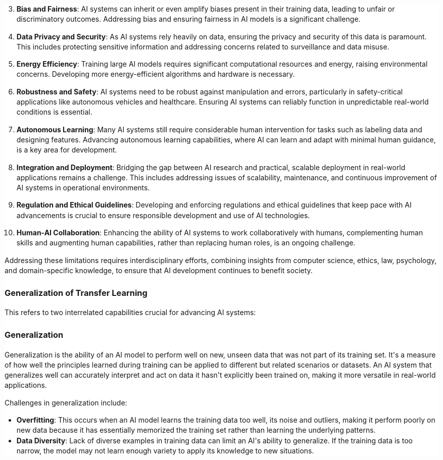 3. **Bias and Fairness**: AI systems can inherit or even amplify biases present in their training data, leading to unfair or discriminatory outcomes. Addressing bias and ensuring fairness in AI models is a significant challenge.

4. **Data Privacy and Security**: As AI systems rely heavily on data, ensuring the privacy and security of this data is paramount. This includes protecting sensitive information and addressing concerns related to surveillance and data misuse.

5. **Energy Efficiency**: Training large AI models requires significant computational resources and energy, raising environmental concerns. Developing more energy-efficient algorithms and hardware is necessary.

6. **Robustness and Safety**: AI systems need to be robust against manipulation and errors, particularly in safety-critical applications like autonomous vehicles and healthcare. Ensuring AI systems can reliably function in unpredictable real-world conditions is essential.

7. **Autonomous Learning**: Many AI systems still require considerable human intervention for tasks such as labeling data and designing features. Advancing autonomous learning capabilities, where AI can learn and adapt with minimal human guidance, is a key area for development.

8. **Integration and Deployment**: Bridging the gap between AI research and practical, scalable deployment in real-world applications remains a challenge. This includes addressing issues of scalability, maintenance, and continuous improvement of AI systems in operational environments.

9. **Regulation and Ethical Guidelines**: Developing and enforcing regulations and ethical guidelines that keep pace with AI advancements is crucial to ensure responsible development and use of AI technologies.

10. **Human-AI Collaboration**: Enhancing the ability of AI systems to work collaboratively with humans, complementing human skills and augmenting human capabilities, rather than replacing human roles, is an ongoing challenge.

Addressing these limitations requires interdisciplinary efforts, combining insights from computer science, ethics, law, psychology, and domain-specific knowledge, to ensure that AI development continues to benefit society.

### Generalization of Transfer Learning

This refers to two interrelated capabilities crucial for advancing AI systems:

### Generalization

Generalization is the ability of an AI model to perform well on new, unseen data that was not part of its training set. It's a measure of how well the principles learned during training can be applied to different but related scenarios or datasets. An AI system that generalizes well can accurately interpret and act on data it hasn't explicitly been trained on, making it more versatile in real-world applications.

Challenges in generalization include:
- **Overfitting**: This occurs when an AI model learns the training data too well, its noise and outliers, making it perform poorly on new data because it has essentially memorized the training set rather than learning the underlying patterns.
- **Data Diversity**: Lack of diverse examples in training data can limit an AI's ability to generalize. If the training data is too narrow, the model may not learn enough variety to apply its knowledge to new situations.
